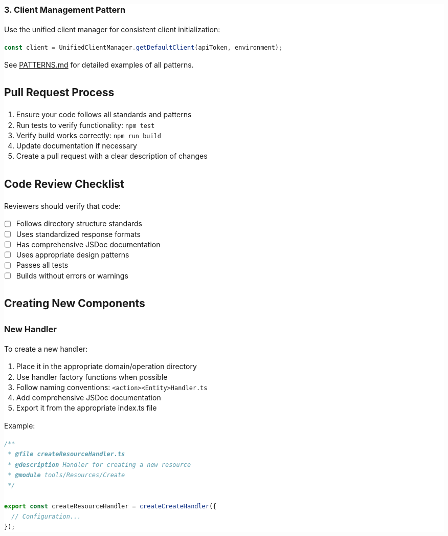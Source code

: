 ### 3. Client Management Pattern

Use the unified client manager for consistent client initialization:

```typescript
const client = UnifiedClientManager.getDefaultClient(apiToken, environment);
```

See [PATTERNS.md](./PATTERNS.md) for detailed examples of all patterns.

## Pull Request Process

1. Ensure your code follows all standards and patterns
2. Run tests to verify functionality: `npm test`
3. Verify build works correctly: `npm run build`
4. Update documentation if necessary
5. Create a pull request with a clear description of changes

## Code Review Checklist

Reviewers should verify that code:

- [ ] Follows directory structure standards
- [ ] Uses standardized response formats
- [ ] Has comprehensive JSDoc documentation
- [ ] Uses appropriate design patterns
- [ ] Passes all tests
- [ ] Builds without errors or warnings

## Creating New Components

### New Handler

To create a new handler:

1. Place it in the appropriate domain/operation directory
2. Use handler factory functions when possible
3. Follow naming conventions: `<action><Entity>Handler.ts`
4. Add comprehensive JSDoc documentation
5. Export it from the appropriate index.ts file

Example:

```typescript
/**
 * @file createResourceHandler.ts
 * @description Handler for creating a new resource
 * @module tools/Resources/Create
 */

export const createResourceHandler = createCreateHandler({
  // Configuration...
});
```
